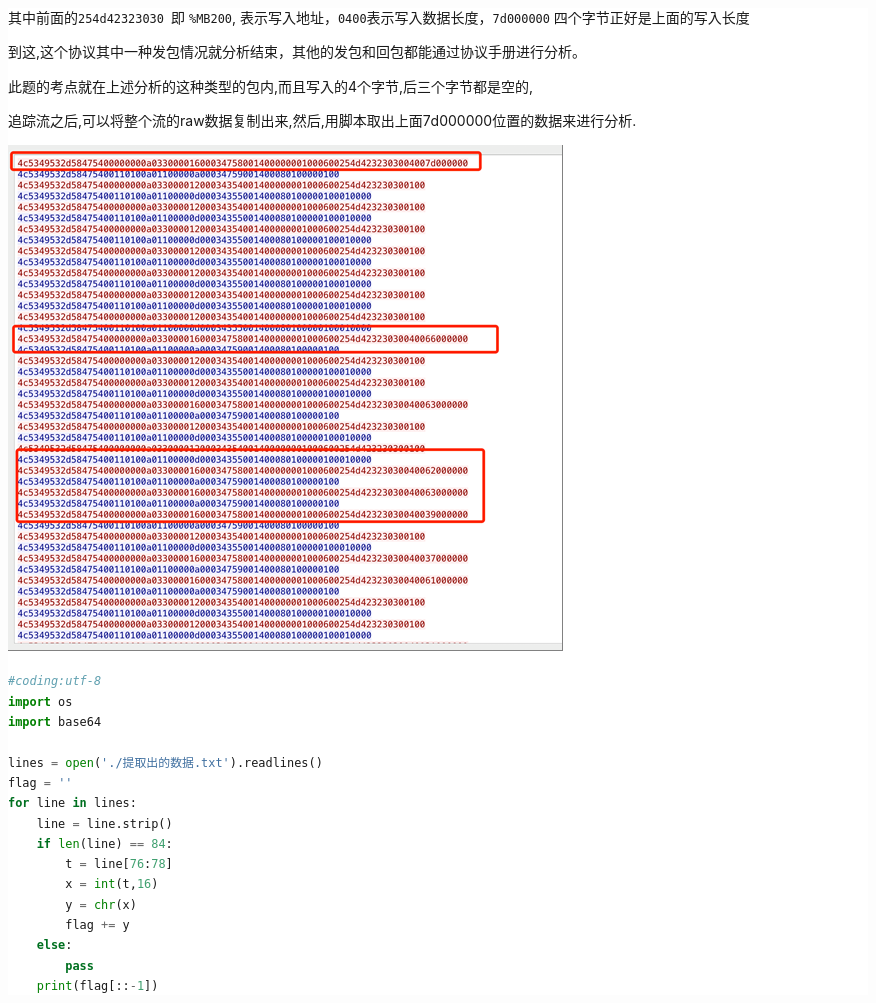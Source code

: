 其中前面的`254d42323030 `即 `%MB200`, 表示写入地址，`0400`表示写入数据长度，`7d000000` 四个字节正好是上面的写入长度

到这,这个协议其中一种发包情况就分析结束，其他的发包和回包都能通过协议手册进行分析。

此题的考点就在上述分析的这种类型的包内,而且写入的4个字节,后三个字节都是空的,

追踪流之后,可以将整个流的raw数据复制出来,然后,用脚本取出上面7d000000位置的数据来进行分析.

![](images/ctf-2021-08-27-16-02-54.png)

```Python
#coding:utf-8
import os
import base64

lines = open('./提取出的数据.txt').readlines()
flag = ''
for line in lines:
    line = line.strip()
    if len(line) == 84:
        t = line[76:78]
        x = int(t,16)
        y = chr(x)
        flag += y
    else:
        pass
    print(flag[::-1])
```
